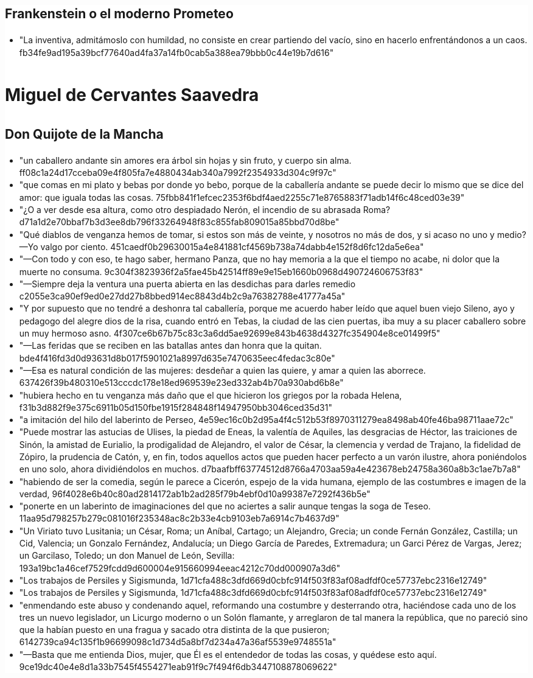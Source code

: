 ## Frankenstein o el moderno Prometeo

- "La inventiva, admitámoslo con humildad, no consiste en crear partiendo del vacío, sino en hacerlo enfrentándonos a un caos. fb34fe9ad195a39bcf77640ad4fa37a14fb0cab5a388ea79bbb0c44e19b7d616"


# Miguel de Cervantes Saavedra

## Don Quijote de la Mancha

- "un caballero andante sin amores era árbol sin hojas y sin fruto, y cuerpo sin alma. ff08c1a24d17cceba09e4f805fa7e4880434ab340a7992f2354933d304c9f97c"
- "que comas en mi plato y bebas por donde yo bebo, porque de la caballería andante se puede decir lo mismo que se dice del amor: que iguala todas las cosas. 75fbb841f1efcec2353f6bdf4aed2255c71e8765883f71adb14f6c48ced03e39"
- "¿O a ver desde esa altura, como otro despiadado Nerón, el incendio de su abrasada Roma? d71a1d2e70bbaf7b3d3ee8db796f33264948f83c855fab809015a85bbd70d8be"
- "Qué diablos de venganza hemos de tomar, si estos son más de veinte, y nosotros no más de dos, y si acaso no uno y medio? —Yo valgo por ciento. 451caedf0b29630015a4e841881cf4569b738a74dabb4e152f8d6fc12da5e6ea"
- "—Con todo y con eso, te hago saber, hermano Panza, que no hay memoria a la que el tiempo no acabe, ni dolor que la muerte no consuma. 9c304f3823936f2a5fae45b42514ff89e9e15eb1660b0968d490724606753f83"
- "—Siempre deja la ventura una puerta abierta en las desdichas para darles remedio c2055e3ca90ef9ed0e27dd27b8bbed914ec8843d4b2c9a76382788e41777a45a"
- "Y por supuesto que no tendré a deshonra tal caballería, porque me acuerdo haber leído que aquel buen viejo Sileno, ayo y pedagogo del alegre dios de la risa, cuando entró en Tebas, la ciudad de las cien puertas, iba muy a su placer caballero sobre un muy hermoso asno. 4f307ce6b67b75c83c3a6dd5ae92699e843b4638d4327fc354904e8ce01499f5"
- "—Las feridas que se reciben en las batallas antes dan honra que la quitan. bde4f416fd3d0d93631d8b017f5901021a8997d635e7470635eec4fedac3c80e"
- "—Esa es natural condición de las mujeres: desdeñar a quien las quiere, y amar a quien las aborrece. 637426f39b480310e513cccdc178e18ed969539e23ed332ab4b70a930abd6b8e"
- "hubiera hecho en tu venganza más daño que el que hicieron los griegos por la robada Helena, f31b3d882f9e375c6911b05d150fbe1915f284848f14947950bb3046ced35d31"
- "a imitación del hilo del laberinto de Perseo, 4e59ec16c0b2d95a4f4c512b53f8970311279ea8498ab40fe46ba98711aae72c"
- "Puede mostrar las astucias de Ulises, la piedad de Eneas, la valentía de Aquiles, las desgracias de Héctor, las traiciones de Sinón, la amistad de Eurialio, la prodigalidad de Alejandro, el valor de César, la clemencia y verdad de Trajano, la fidelidad de Zópiro, la prudencia de Catón, y, en fin, todos aquellos actos que pueden hacer perfecto a un varón ilustre, ahora poniéndolos en uno solo, ahora dividiéndolos en muchos. d7baafbff63774512d8766a4703aa59a4e423678eb24758a360a8b3c1ae7b7a8"
- "habiendo de ser la comedia, según le parece a Cicerón, espejo de la vida humana, ejemplo de las costumbres e imagen de la verdad, 96f4028e6b40c80ad2814172ab1b2ad285f79b4ebf0d10a99387e7292f436b5e"
- "ponerte en un laberinto de imaginaciones del que no aciertes a salir aunque tengas la soga de Teseo. 11aa95d798257b279c081016f235348ac8c2b33e4cb9103eb7a6914c7b4637d9"
- "Un Viriato tuvo Lusitania; un César, Roma; un Aníbal, Cartago; un Alejandro, Grecia; un conde Fernán González, Castilla; un Cid, Valencia; un Gonzalo Fernández, Andalucía; un Diego García de Paredes, Extremadura; un Garci Pérez de Vargas, Jerez; un Garcilaso, Toledo; un don Manuel de León, Sevilla: 193a19bc1a46cef7529fcdd9d600004e915660994eeac4212c70dd000907a3d6"
- "Los trabajos de Persiles y Sigismunda, 1d71cfa488c3dfd669d0cbfc914f503f83af08adfdf0ce57737ebc2316e12749"
- "Los trabajos de Persiles y Sigismunda, 1d71cfa488c3dfd669d0cbfc914f503f83af08adfdf0ce57737ebc2316e12749"
- "enmendando este abuso y condenando aquel, reformando una costumbre y desterrando otra, haciéndose cada uno de los tres un nuevo legislador, un Licurgo moderno o un Solón flamante, y arreglaron de tal manera la república, que no pareció sino que la habían puesto en una fragua y sacado otra distinta de la que pusieron; 6142739ca94c135f1b96699098c1d734d5a8bf7d234a47a36af5539e9748551a"
- "—Basta que me entienda Dios, mujer, que Él es el entendedor de todas las cosas, y quédese esto aquí. 9ce19dc40e4e8d1a33b7545f4554271eab91f9c7f494f6db3447108878069622"